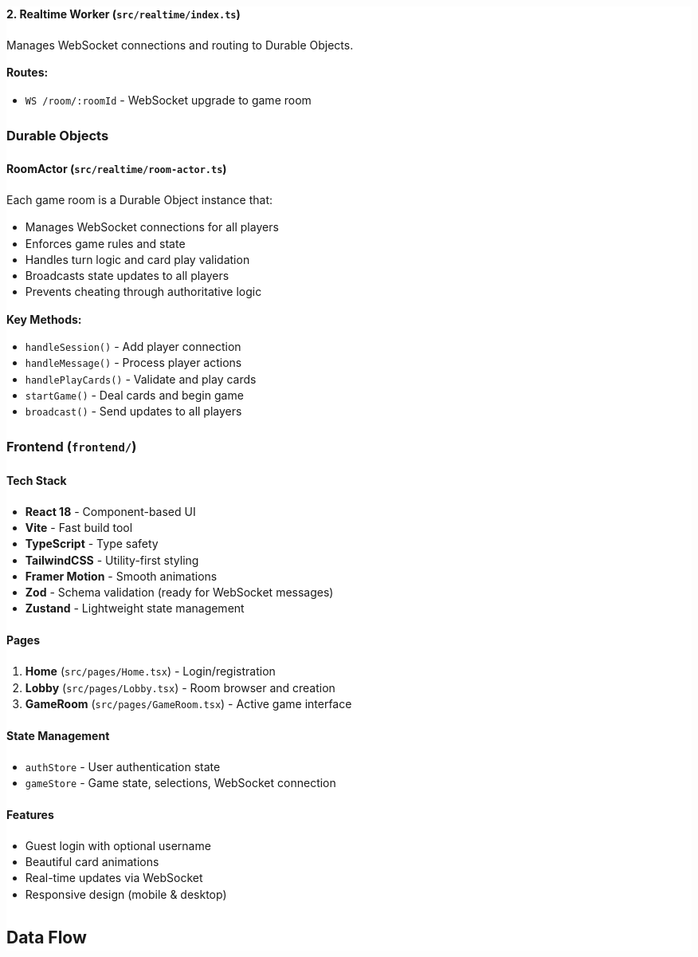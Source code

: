 #### 2. Realtime Worker (`src/realtime/index.ts`)
Manages WebSocket connections and routing to Durable Objects.

**Routes:**
- `WS /room/:roomId` - WebSocket upgrade to game room

### Durable Objects

#### RoomActor (`src/realtime/room-actor.ts`)
Each game room is a Durable Object instance that:
- Manages WebSocket connections for all players
- Enforces game rules and state
- Handles turn logic and card play validation
- Broadcasts state updates to all players
- Prevents cheating through authoritative logic

**Key Methods:**
- `handleSession()` - Add player connection
- `handleMessage()` - Process player actions
- `handlePlayCards()` - Validate and play cards
- `startGame()` - Deal cards and begin game
- `broadcast()` - Send updates to all players

### Frontend (`frontend/`)

#### Tech Stack
- **React 18** - Component-based UI
- **Vite** - Fast build tool
- **TypeScript** - Type safety
- **TailwindCSS** - Utility-first styling
- **Framer Motion** - Smooth animations
- **Zod** - Schema validation (ready for WebSocket messages)
- **Zustand** - Lightweight state management

#### Pages
1. **Home** (`src/pages/Home.tsx`) - Login/registration
2. **Lobby** (`src/pages/Lobby.tsx`) - Room browser and creation
3. **GameRoom** (`src/pages/GameRoom.tsx`) - Active game interface

#### State Management
- `authStore` - User authentication state
- `gameStore` - Game state, selections, WebSocket connection

#### Features
- Guest login with optional username
- Beautiful card animations
- Real-time updates via WebSocket
- Responsive design (mobile & desktop)

## Data Flow
